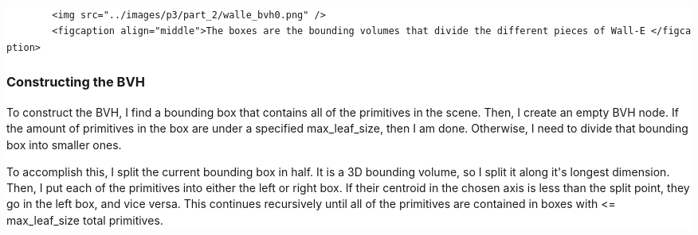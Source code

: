             <img src="../images/p3/part_2/walle_bvh0.png" />
            <figcaption align="middle">The boxes are the bounding volumes that divide the different pieces of Wall-E </figcaption>
<h3> Constructing the BVH </h3>
<p> To construct the BVH, I find a bounding box that contains all of the primitives in the scene. Then, I create an empty BVH node. If the amount of primitives in the box are under a specified max_leaf_size, then I am done. Otherwise, I need to divide that bounding box into smaller ones. </p> 
<p> To accomplish this, I split the current bounding box in half. It is a 3D bounding volume, so I split it along it's longest dimension. Then, I put each of the primitives into either the left or right box. If their centroid in the chosen axis is less than the split point, they go in the left box, and vice versa. This continues recursively until all of the primitives are contained in boxes with <= max_leaf_size total primitives. </p>